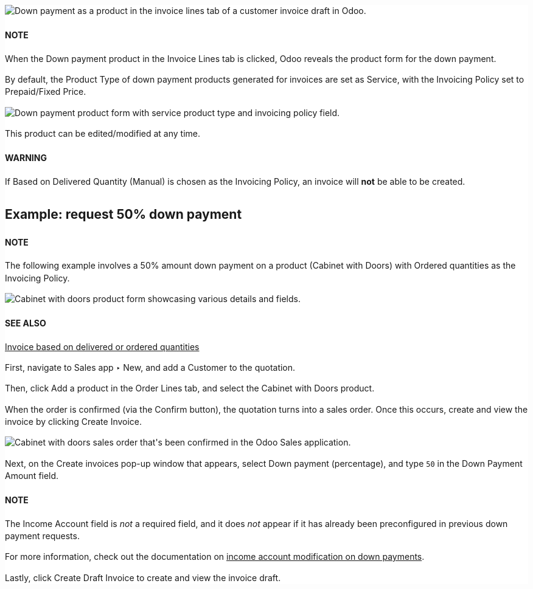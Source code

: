 ![Down payment as a product in the invoice lines tab of a customer invoice draft in Odoo.](applications/sales/sales/invoicing/down_payment/down-payment-product-inv-draft.png)

#### NOTE
When the Down payment product in the Invoice Lines tab is clicked, Odoo
reveals the product form for the down payment.

By default, the Product Type of down payment products generated for invoices are set
as Service, with the Invoicing Policy set to Prepaid/Fixed
Price.

![Down payment product form with service product type and invoicing policy field.](applications/sales/sales/invoicing/down_payment/down-payment-product.png)

This product can be edited/modified at any time.

#### WARNING
If Based on Delivered Quantity (Manual) is chosen as the Invoicing
Policy, an invoice will **not** be able to be created.

<a id="sales-invoicing-50-percent-down-payments"></a>

## Example: request 50% down payment

#### NOTE
The following example involves a 50% amount down payment on a product (Cabinet with
Doors) with Ordered quantities as the Invoicing Policy.

![Cabinet with doors product form showcasing various details and fields.](applications/sales/sales/invoicing/down_payment/cabinet-product-details.png)

#### SEE ALSO
[Invoice based on delivered or ordered quantities](invoicing_policy.md)

First, navigate to Sales app ‣ New, and add a Customer to the
quotation.

Then, click Add a product in the Order Lines tab, and select the
Cabinet with Doors product.

When the order is confirmed (via the Confirm button), the quotation turns into a sales
order. Once this occurs, create and view the invoice by clicking Create Invoice.

![Cabinet with doors sales order that's been confirmed in the Odoo Sales application.](applications/sales/sales/invoicing/down_payment/cabinet-sales-orders-confirmed.png)

Next, on the Create invoices pop-up window that appears, select Down payment
(percentage), and type `50` in the Down Payment Amount field.

#### NOTE
The Income Account field is *not* a required field, and it does *not* appear if it
has already been preconfigured in previous down payment requests.

For more information, check out the documentation on [income account modification on down
payments](#sales-invoicing-income-account-modification).

Lastly, click Create Draft Invoice to create and view the invoice draft.
